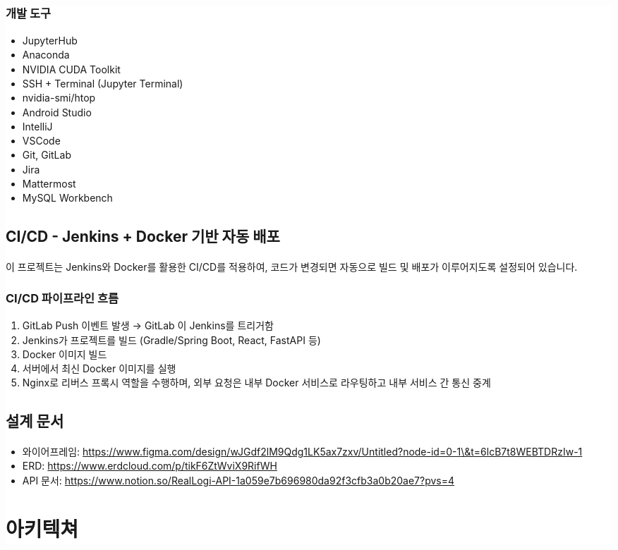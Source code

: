 ### 개발 도구
- JupyterHub
- Anaconda
- NVIDIA CUDA Toolkit
- SSH + Terminal (Jupyter Terminal)
- nvidia-smi/htop
- Android Studio
- IntelliJ
- VSCode
- Git, GitLab
- Jira
- Mattermost
- MySQL Workbench

## CI/CD - Jenkins + Docker 기반 자동 배포

이 프로젝트는 Jenkins와 Docker를 활용한 CI/CD를 적용하여, 코드가 변경되면 자동으로 빌드 및 배포가 이루어지도록 설정되어 있습니다.

### CI/CD 파이프라인 흐름


1. GitLab Push 이벤트 발생 → GitLab 이 Jenkins를 트리거함
2. Jenkins가 프로젝트를 빌드 (Gradle/Spring Boot, React, FastAPI 등)
3. Docker 이미지 빌드
4. 서버에서 최신 Docker 이미지를 실행
5. Nginx로 리버스 프록시 역할을 수행하며, 외부 요청은 내부 Docker 서비스로 라우팅하고 내부 서비스 간 통신 중계

## 설계 문서

- 와이어프레임: https://www.figma.com/design/wJGdf2lM9Qdg1LK5ax7zxv/Untitled?node-id=0-1\&t=6lcB7t8WEBTDRzIw-1
- ERD: https://www.erdcloud.com/p/tikF6ZtWviX9RifWH
- API 문서: https://www.notion.so/RealLogi-API-1a059e7b696980da92f3cfb3a0b20ae7?pvs=4

# 아키텍쳐